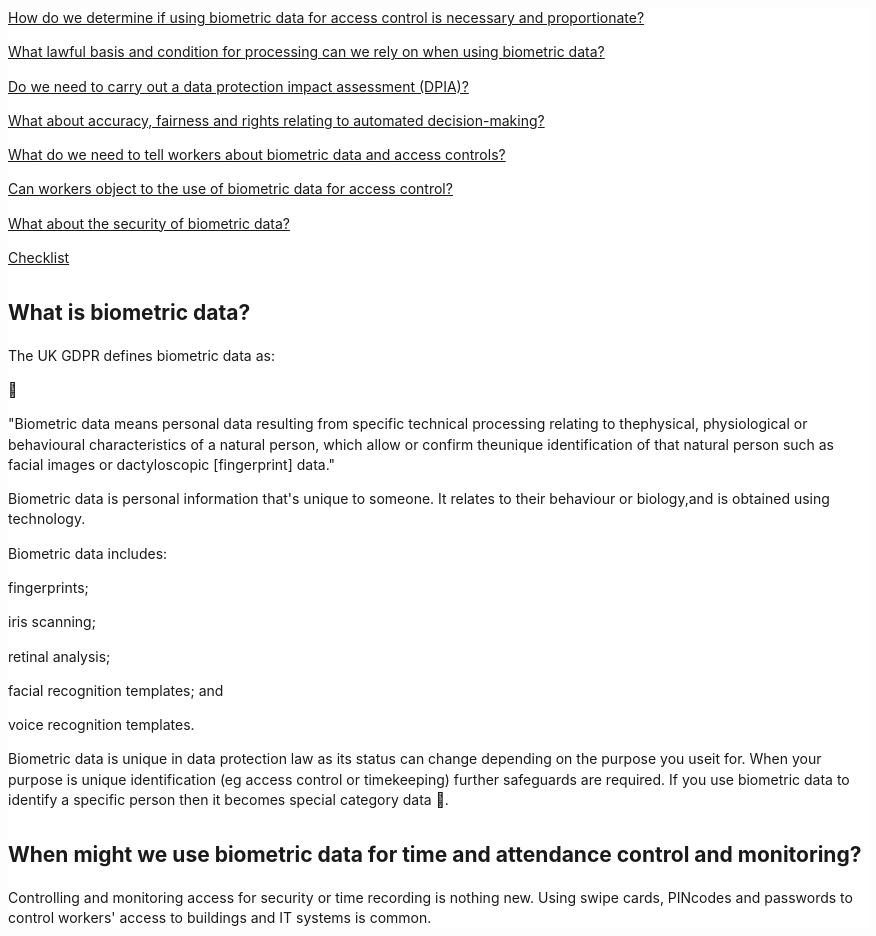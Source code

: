 [How do we determine if using biometric data for access control is necessary and proportionate?](#how-do-we-determine-if-using-biometric-data-for-access-control-is-necessary-and-proportionate)

[What lawful basis and condition for processing can we rely on when using biometric data?](#what-lawful-basis-and-condition-for-processing-can-we-rely-on-when-using-biometric-data)

[Do we need to carry out a data protection impact assessment (DPIA)?](#do-we-need-to-carry-out-a-data-protection-impact-assessment-dpia)

[What about accuracy, fairness and rights relating to automated decision-making?](#what-about-accuracy-fairness-and-rights-relating-to-automated-decisionmaking)

[What do we need to tell workers about biometric data and access controls?](#what-do-we-need-to-tell-workers-about-biometric-data-and-access-controls)

[Can workers object to the use of biometric data for access control?](#can-workers-object-to-the-use-of-biometric-data-for-access-control)

[What about the security of biometric data?](#what-about-the-security-of-biometric-data)

[Checklist](#checklist)

## What is biometric data?

The UK GDPR defines biometric data as:



"Biometric data means personal data resulting from specific technical processing relating to thephysical, physiological or behavioural characteristics of a natural person, which allow or confirm theunique identification of that natural person such as facial images or dactyloscopic [fingerprint] data."

Biometric data is personal information that's unique to someone. It relates to their behaviour or biology,and is obtained using technology.

Biometric data includes:

fingerprints;

iris scanning;

retinal analysis;

facial recognition templates; and

voice recognition templates.

Biometric data is unique in data protection law as its status can change depending on the purpose you useit for. When your purpose is unique identification (eg access control or timekeeping) further safeguards are
required. If you use biometric data to identify a specific person then it becomes special category data .

## When might we use biometric data for time and attendance control and monitoring?

Controlling and monitoring access for security or time recording is nothing new. Using swipe cards, PINcodes and passwords to control workers' access to buildings and IT systems is common.
